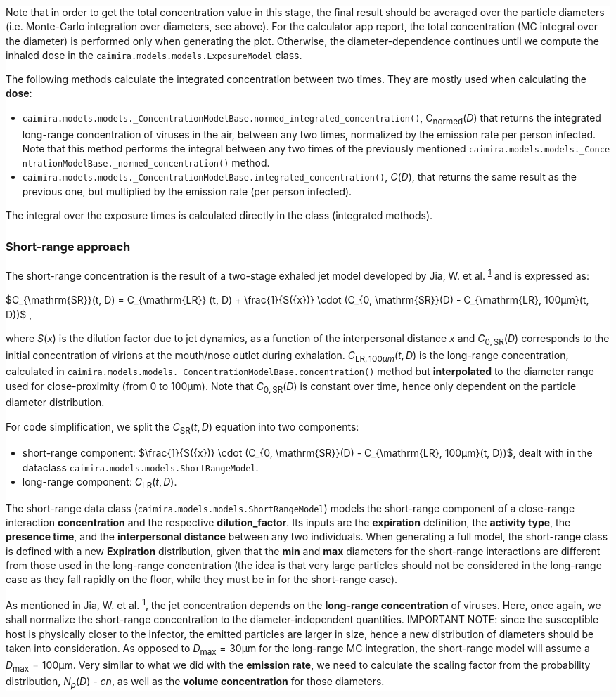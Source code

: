 Note that in order to get the total concentration value in this stage, the final result should be averaged over the particle diameters (i.e. Monte-Carlo integration over diameters, see above).
For the calculator app report, the total concentration (MC integral over the diameter) is performed only when generating the plot.
Otherwise, the diameter-dependence continues until we compute the inhaled dose in the `caimira.models.models.ExposureModel` class.

The following methods calculate the integrated concentration between two times. They are mostly used when calculating the **dose**:

* `caimira.models.models._ConcentrationModelBase.normed_integrated_concentration()`, $\mathrm{C_\mathrm{normed}}(D)$ that returns the integrated long-range concentration of viruses in the air, between any two times, normalized by the emission rate per person infected. Note that this method performs the integral between any two times of the previously mentioned `caimira.models.models._ConcentrationModelBase._normed_concentration()` method.
* `caimira.models.models._ConcentrationModelBase.integrated_concentration()`, $C(D)$, that returns the same result as the previous one, but multiplied by the emission rate (per person infected).

The integral over the exposure times is calculated directly in the class (integrated methods).

### Short-range approach

The short-range concentration is the result of a two-stage exhaled jet model developed by Jia, W. et al. <sup>[1](#id7)</sup> and is expressed as:

$C_{\mathrm{SR}}(t, D) = C_{\mathrm{LR}} (t, D) + \frac{1}{S({x})} \cdot (C_{0, \mathrm{SR}}(D) - C_{\mathrm{LR}, 100μm}(t, D))$ ,

where $S(x)$ is the dilution factor due to jet dynamics, as a function of the interpersonal distance $x$ and $C_{0, \mathrm{SR}}(D)$ corresponds to the initial concentration of virions at the mouth/nose outlet during exhalation.
$C_{\mathrm{LR}, 100μm}(t, D)$ is the long-range concentration, calculated in `caimira.models.models._ConcentrationModelBase.concentration()` method but **interpolated** to the diameter range used for close-proximity (from 0 to 100μm).
Note that $C_{0, \mathrm{SR}}(D)$ is constant over time, hence only dependent on the particle diameter distribution.

For code simplification, we split the $C_{\mathrm{SR}}(t, D)$ equation into two components:

* short-range component: $\frac{1}{S({x})} \cdot (C_{0, \mathrm{SR}}(D) - C_{\mathrm{LR}, 100μm}(t, D))$, dealt with in the dataclass `caimira.models.models.ShortRangeModel`.
* long-range component: $C_{\mathrm{LR}} (t, D)$.

The short-range data class (`caimira.models.models.ShortRangeModel`) models the short-range component of a close-range interaction **concentration** and the respective **dilution_factor**.
Its inputs are the **expiration** definition, the **activity type**, the **presence time**, and the **interpersonal distance** between any two individuals.
When generating a full model, the short-range class is defined with a new **Expiration** distribution,
given that the **min** and **max** diameters for the short-range interactions are different from those used in the long-range concentration (the idea is that very large particles should not be considered in the long-range case as they fall rapidly on the floor,
while they must be in for the short-range case).

As mentioned in Jia, W. et al. <sup>[1](#id7)</sup>, the jet concentration depends on the **long-range concentration** of viruses.
Here, once again, we shall normalize the short-range concentration to the diameter-independent quantities.
IMPORTANT NOTE: since the susceptible host is physically closer to the infector, the emitted particles are larger in size,
hence a new distribution of diameters should be taken into consideration.
As opposed to $D_{\mathrm{max}} = 30\mathrm{μm}$ for the long-range MC integration, the short-range model will assume a $D_{\mathrm{max}} = 100\mathrm{μm}$.
Very similar to what we did with the **emission rate**, we need to calculate the scaling factor from the probability distribution, $N_p(D)$ - $cn$, as well as the **volume concentration** for those diameters.
